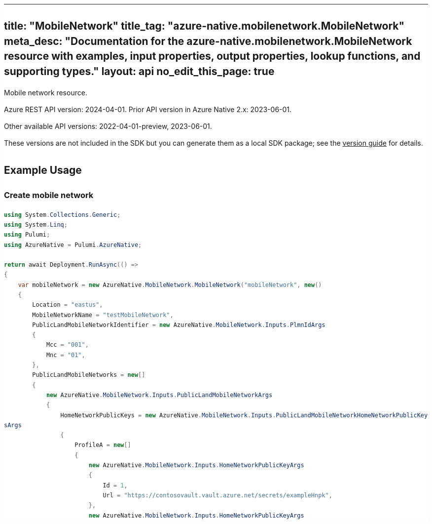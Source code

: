 
---
title: "MobileNetwork"
title_tag: "azure-native.mobilenetwork.MobileNetwork"
meta_desc: "Documentation for the azure-native.mobilenetwork.MobileNetwork resource with examples, input properties, output properties, lookup functions, and supporting types."
layout: api
no_edit_this_page: true
---






Mobile network resource.

Azure REST API version: 2024-04-01. Prior API version in Azure Native 2.x: 2023-06-01.

Other available API versions: 2022-04-01-preview, 2023-06-01.

These versions are not included in the SDK but you can generate them as a local SDK package; see the [version guide](../../../version-guide/#accessing-any-api-version-via-local-packages) for details.

<div><pulumi-examples>

## Example Usage

<div><pulumi-chooser type="language" options="csharp,go,typescript,python,yaml,java"></pulumi-chooser></div>


### Create mobile network


<div>
<pulumi-choosable type="language" values="csharp">

```csharp
using System.Collections.Generic;
using System.Linq;
using Pulumi;
using AzureNative = Pulumi.AzureNative;

return await Deployment.RunAsync(() => 
{
    var mobileNetwork = new AzureNative.MobileNetwork.MobileNetwork("mobileNetwork", new()
    {
        Location = "eastus",
        MobileNetworkName = "testMobileNetwork",
        PublicLandMobileNetworkIdentifier = new AzureNative.MobileNetwork.Inputs.PlmnIdArgs
        {
            Mcc = "001",
            Mnc = "01",
        },
        PublicLandMobileNetworks = new[]
        {
            new AzureNative.MobileNetwork.Inputs.PublicLandMobileNetworkArgs
            {
                HomeNetworkPublicKeys = new AzureNative.MobileNetwork.Inputs.PublicLandMobileNetworkHomeNetworkPublicKeysArgs
                {
                    ProfileA = new[]
                    {
                        new AzureNative.MobileNetwork.Inputs.HomeNetworkPublicKeyArgs
                        {
                            Id = 1,
                            Url = "https://contosovault.vault.azure.net/secrets/exampleHnpk",
                        },
                        new AzureNative.MobileNetwork.Inputs.HomeNetworkPublicKeyArgs
```